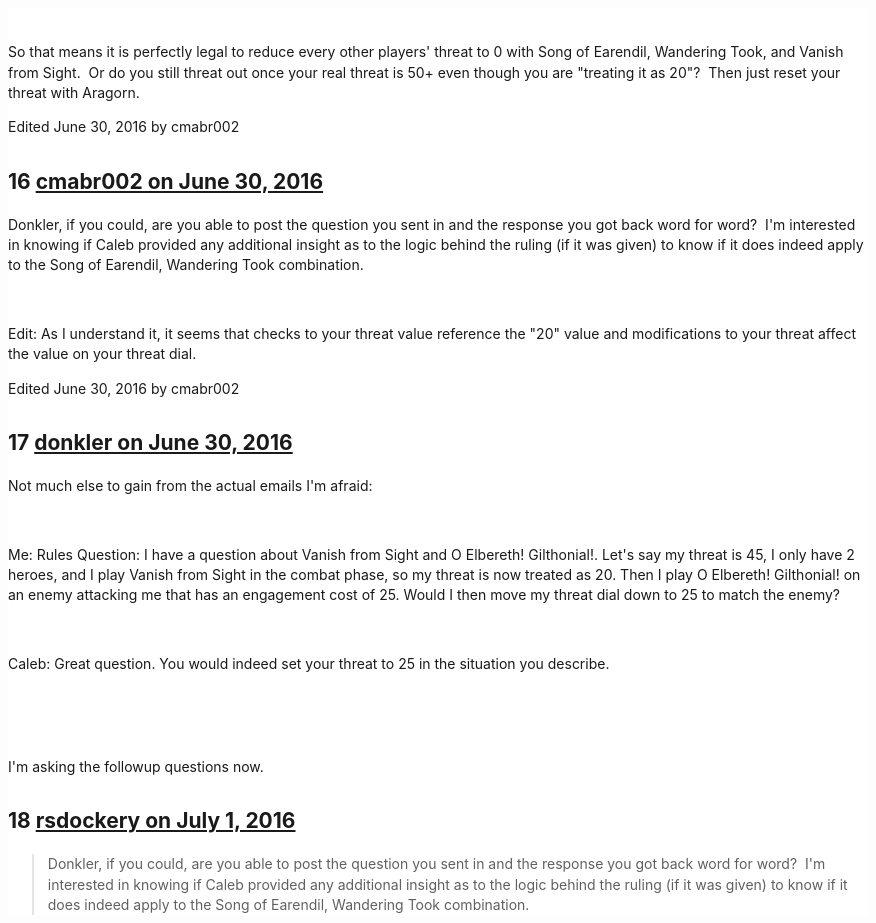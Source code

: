  

So that means it is perfectly legal to reduce every other players' threat to 0 with Song of Earendil, Wandering Took, and Vanish from Sight.  Or do you still threat out once your real threat is 50+ even though you are "treating it as 20"?  Then just reset your threat with Aragorn.

Edited June 30, 2016 by cmabr002

## 16 [cmabr002 on June 30, 2016](https://community.fantasyflightgames.com/topic/219748-vanish-from-sight-o-elbereth-gilthonial/?do=findComment&comment=2289177)

Donkler, if you could, are you able to post the question you sent in and the response you got back word for word?  I'm interested in knowing if Caleb provided any additional insight as to the logic behind the ruling (if it was given) to know if it does indeed apply to the Song of Earendil, Wandering Took combination.

 

Edit: As I understand it, it seems that checks to your threat value reference the "20" value and modifications to your threat affect the value on your threat dial.

Edited June 30, 2016 by cmabr002

## 17 [donkler on June 30, 2016](https://community.fantasyflightgames.com/topic/219748-vanish-from-sight-o-elbereth-gilthonial/?do=findComment&comment=2289200)

Not much else to gain from the actual emails I'm afraid:

 

Me:
Rules Question:
I have a question about Vanish from Sight and O Elbereth! Gilthonial!. Let's say my threat is 45, I only have 2 heroes, and I play Vanish from Sight in the combat phase, so my threat is now treated as 20. Then I play O Elbereth! Gilthonial! on an enemy attacking me that has an engagement cost of 25. Would I then move my threat dial down to 25 to match the enemy? 

 

Caleb:
Great question. You would indeed set your threat to 25 in the situation you describe.

 

 

I'm asking the followup questions now.
 

## 18 [rsdockery on July 1, 2016](https://community.fantasyflightgames.com/topic/219748-vanish-from-sight-o-elbereth-gilthonial/?do=findComment&comment=2290467)

> Donkler, if you could, are you able to post the question you sent in and the response you got back word for word?  I'm interested in knowing if Caleb provided any additional insight as to the logic behind the ruling (if it was given) to know if it does indeed apply to the Song of Earendil, Wandering Took combination.
